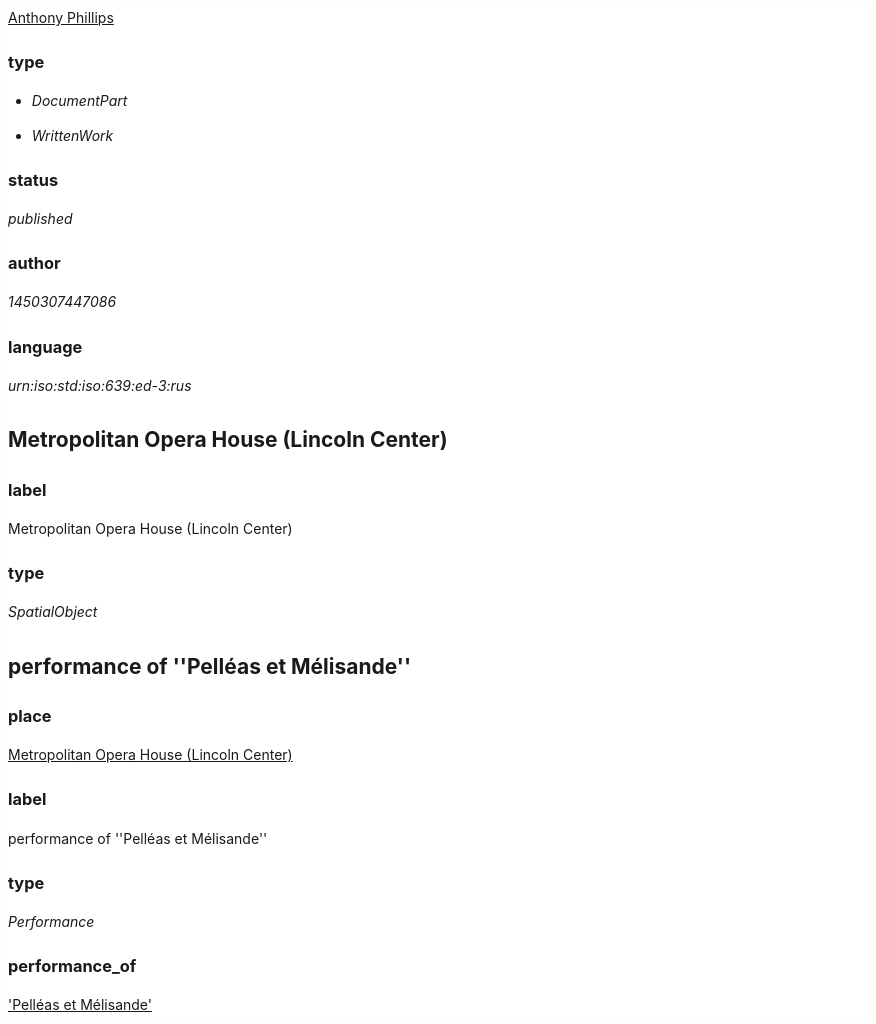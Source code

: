 
[Anthony Phillips](#Anthony-Phillips)

### type

 - *DocumentPart*

 - *WrittenWork*

### status


*published*

### author


*1450307447086*

### language


*urn:iso:std:iso:639:ed-3:rus*

## Metropolitan Opera House (Lincoln Center)

### label


Metropolitan Opera House (Lincoln Center)

### type


*SpatialObject*

## performance of ''Pelléas et Mélisande''

### place


[Metropolitan Opera House (Lincoln Center)](#Metropolitan-Opera-House-(Lincoln-Center))

### label


performance of ''Pelléas et Mélisande''

### type


*Performance*

### performance_of


['Pelléas et Mélisande'](#'Pelléas-et-Mélisande')
